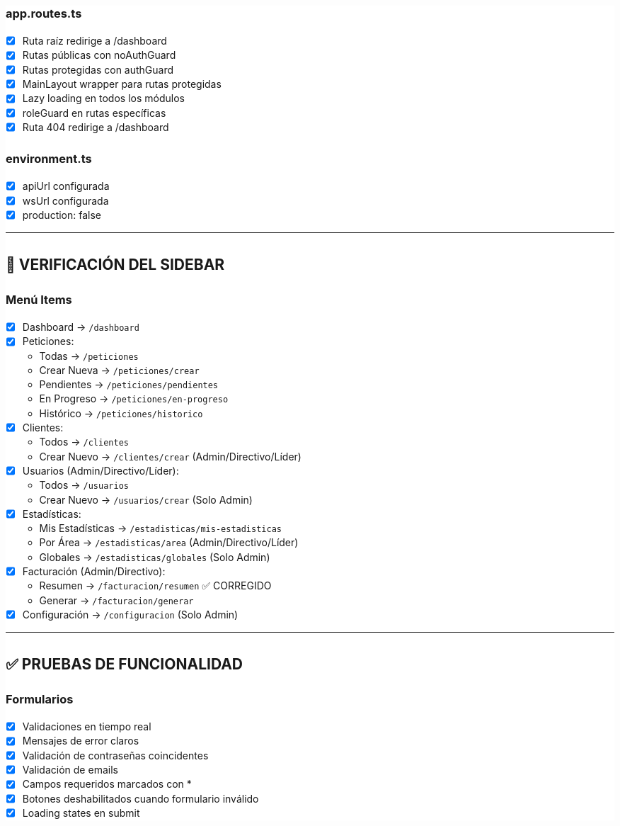 ### app.routes.ts
- [x] Ruta raíz redirige a /dashboard
- [x] Rutas públicas con noAuthGuard
- [x] Rutas protegidas con authGuard
- [x] MainLayout wrapper para rutas protegidas
- [x] Lazy loading en todos los módulos
- [x] roleGuard en rutas específicas
- [x] Ruta 404 redirige a /dashboard

### environment.ts
- [x] apiUrl configurada
- [x] wsUrl configurada
- [x] production: false

---

## 📱 VERIFICACIÓN DEL SIDEBAR

### Menú Items
- [x] Dashboard → `/dashboard`
- [x] Peticiones:
  - Todas → `/peticiones`
  - Crear Nueva → `/peticiones/crear`
  - Pendientes → `/peticiones/pendientes`
  - En Progreso → `/peticiones/en-progreso`
  - Histórico → `/peticiones/historico`
- [x] Clientes:
  - Todos → `/clientes`
  - Crear Nuevo → `/clientes/crear` (Admin/Directivo/Líder)
- [x] Usuarios (Admin/Directivo/Líder):
  - Todos → `/usuarios`
  - Crear Nuevo → `/usuarios/crear` (Solo Admin)
- [x] Estadísticas:
  - Mis Estadísticas → `/estadisticas/mis-estadisticas`
  - Por Área → `/estadisticas/area` (Admin/Directivo/Líder)
  - Globales → `/estadisticas/globales` (Solo Admin)
- [x] Facturación (Admin/Directivo):
  - Resumen → `/facturacion/resumen` ✅ CORREGIDO
  - Generar → `/facturacion/generar`
- [x] Configuración → `/configuracion` (Solo Admin)

---

## ✅ PRUEBAS DE FUNCIONALIDAD

### Formularios
- [x] Validaciones en tiempo real
- [x] Mensajes de error claros
- [x] Validación de contraseñas coincidentes
- [x] Validación de emails
- [x] Campos requeridos marcados con *
- [x] Botones deshabilitados cuando formulario inválido
- [x] Loading states en submit
